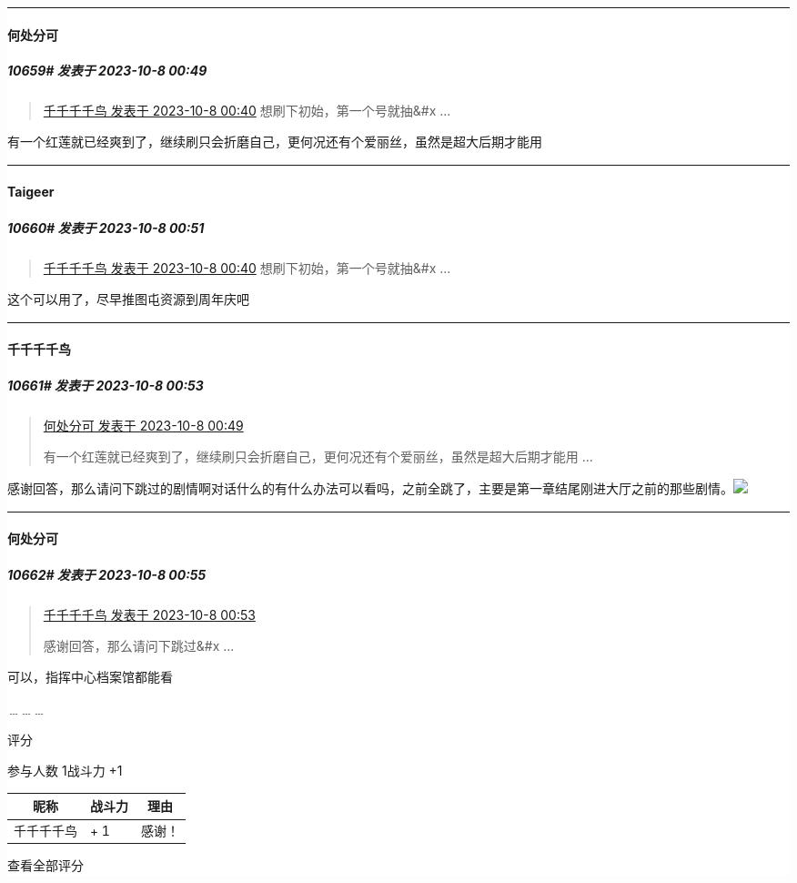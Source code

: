 *****

####  何处分可  
##### 10659#       发表于 2023-10-8 00:49

<blockquote><a href="httphttps://bbs.saraba1st.com/2b/forum.php?mod=redirect&amp;goto=findpost&amp;pid=62648796&amp;ptid=2059365" target="_blank">千千千千鸟 发表于 2023-10-8 00:40</a>
想刷下初始，第一个号就抽&amp;#x ...</blockquote>
有一个红莲就已经爽到了，继续刷只会折磨自己，更何况还有个爱丽丝，虽然是超大后期才能用

*****

####  Taigeer  
##### 10660#       发表于 2023-10-8 00:51

<blockquote><a href="httphttps://bbs.saraba1st.com/2b/forum.php?mod=redirect&amp;goto=findpost&amp;pid=62648796&amp;ptid=2059365" target="_blank">千千千千鸟 发表于 2023-10-8 00:40</a>
想刷下初始，第一个号就抽&amp;#x ...</blockquote>
这个可以用了，尽早推图屯资源到周年庆吧


*****

####  千千千千鸟  
##### 10661#       发表于 2023-10-8 00:53

<blockquote><a href="httphttps://bbs.saraba1st.com/2b/forum.php?mod=redirect&amp;goto=findpost&amp;pid=62648863&amp;ptid=2059365" target="_blank">何处分可 发表于 2023-10-8 00:49</a>

有一个红莲就已经爽到了，继续刷只会折磨自己，更何况还有个爱丽丝，虽然是超大后期才能用 ...</blockquote>
感谢回答，那么请问下跳过的剧情啊对话什么的有什么办法可以看吗，之前全跳了，主要是第一章结尾刚进大厅之前的那些剧情。<img src="https://static.saraba1st.com/image/smiley/face2017/068.png" referrerpolicy="no-referrer">

*****

####  何处分可  
##### 10662#       发表于 2023-10-8 00:55

<blockquote><a href="httphttps://bbs.saraba1st.com/2b/forum.php?mod=redirect&amp;goto=findpost&amp;pid=62648894&amp;ptid=2059365" target="_blank">千千千千鸟 发表于 2023-10-8 00:53</a>

感谢回答，那么请问下跳过&amp;#x ...</blockquote>
可以，指挥中心档案馆都能看

﹍﹍﹍

评分

 参与人数 1战斗力 +1

|昵称|战斗力|理由|
|----|---|---|
| 千千千千鸟| + 1|感谢！|

查看全部评分
